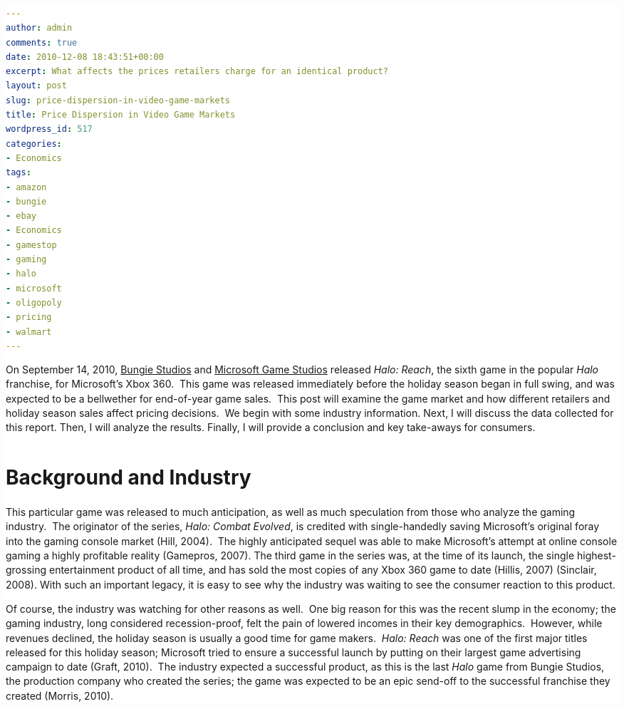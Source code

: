 ```yaml
---
author: admin
comments: true
date: 2010-12-08 18:43:51+00:00
excerpt: What affects the prices retailers charge for an identical product?
layout: post
slug: price-dispersion-in-video-game-markets
title: Price Dispersion in Video Game Markets
wordpress_id: 517
categories:
- Economics
tags:
- amazon
- bungie
- ebay
- Economics
- gamestop
- gaming
- halo
- microsoft
- oligopoly
- pricing
- walmart
---
```


On September 14, 2010, [Bungie Studios](http://www.bungie.net) and [Microsoft Game Studios](http://www.microsoft.com/games/) released _Halo: Reach_, the sixth game in the popular _Halo_ franchise, for Microsoft’s Xbox 360.  This game was released immediately before the holiday season began in full swing, and was expected to be a bellwether for end-of-year game sales.  This post will examine the game market and how different retailers and holiday season sales affect pricing decisions.  We begin with some industry information. Next, I will discuss the data collected for this report. Then, I will analyze the results. Finally, I will provide a conclusion and key take-aways for consumers.


# Background and Industry


This particular game was released to much anticipation, as well as much speculation from those who analyze the gaming industry.  The originator of the series, _Halo: Combat Evolved_, is credited with single-handedly saving Microsoft’s original foray into the gaming console market (Hill, 2004).  The highly anticipated sequel was able to make Microsoft’s attempt at online console gaming a highly profitable reality (Gamepros, 2007).  The third game in the series was, at the time of its launch, the single highest-grossing entertainment product of all time, and has sold the most copies of any Xbox 360 game to date (Hillis, 2007) (Sinclair, 2008).  With such an important legacy, it is easy to see why the industry was waiting to see the consumer reaction to this product.

Of course, the industry was watching for other reasons as well.  One big reason for this was the recent slump in the economy; the gaming industry, long considered recession-proof, felt the pain of lowered incomes in their key demographics.  However, while revenues declined, the holiday season is usually a good time for game makers.  _Halo: Reach_ was one of the first major titles released for this holiday season; Microsoft tried to ensure a successful launch by putting on their largest game advertising campaign to date (Graft, 2010).  The industry expected a successful product, as this is the last _Halo_ game from Bungie Studios, the production company who created the series; the game was expected to be an epic send-off to the successful franchise they created (Morris, 2010).

